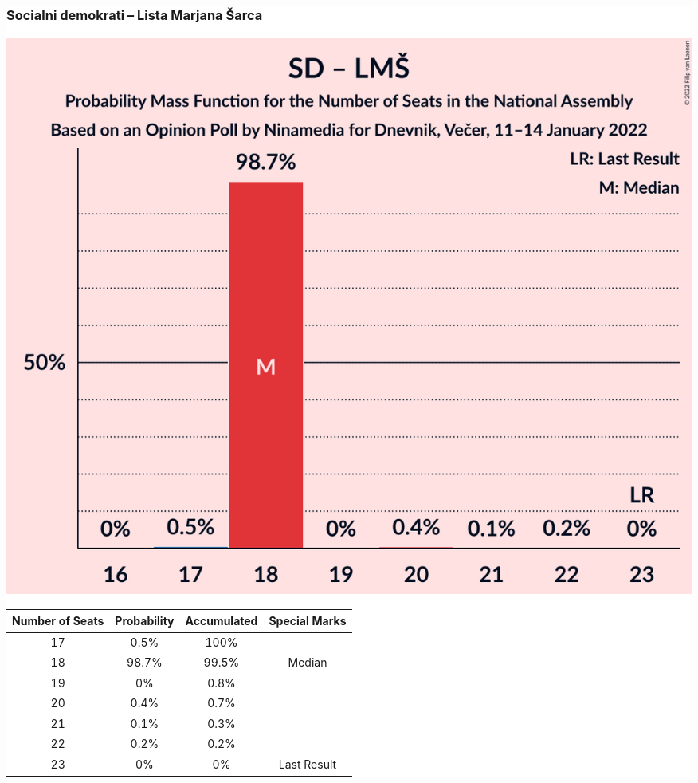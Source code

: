 ### Socialni demokrati – Lista Marjana Šarca

![Graph with seats probability mass function not yet produced](2022-01-14-Ninamedia-coalitions-seats-pmf-sd–lmš.png "Seats Probability Mass Function")

| Number of Seats | Probability | Accumulated | Special Marks |
|:---------------:|:-----------:|:-----------:|:-------------:|
| 17 | 0.5% | 100% |  |
| 18 | 98.7% | 99.5% | Median |
| 19 | 0% | 0.8% |  |
| 20 | 0.4% | 0.7% |  |
| 21 | 0.1% | 0.3% |  |
| 22 | 0.2% | 0.2% |  |
| 23 | 0% | 0% | Last Result |
